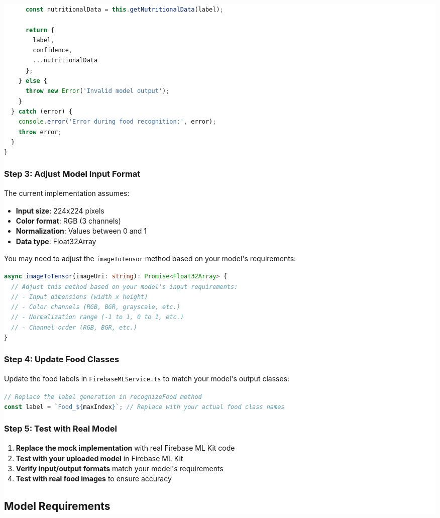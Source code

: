 ```typescript
      const nutritionalData = this.getNutritionalData(label);
      
      return {
        label,
        confidence,
        ...nutritionalData
      };
    } else {
      throw new Error('Invalid model output');
    }
  } catch (error) {
    console.error('Error during food recognition:', error);
    throw error;
  }
}
```

### Step 3: Adjust Model Input Format

The current implementation assumes:
- **Input size**: 224x224 pixels
- **Color format**: RGB (3 channels)
- **Normalization**: Values between 0 and 1
- **Data type**: Float32Array

You may need to adjust the `imageToTensor` method based on your model's requirements:

```typescript
async imageToTensor(imageUri: string): Promise<Float32Array> {
  // Adjust this method based on your model's input requirements:
  // - Input dimensions (width x height)
  // - Color channels (RGB, BGR, grayscale, etc.)
  // - Normalization range (-1 to 1, 0 to 1, etc.)
  // - Channel order (RGB, BGR, etc.)
}
```

### Step 4: Update Food Classes

Update the food labels in `FirebaseMLService.ts` to match your model's output classes:

```typescript
// Replace the label generation in recognizeFood method
const label = `Food_${maxIndex}`; // Replace with your actual food class names
```

### Step 5: Test with Real Model

1. **Replace the mock implementation** with real Firebase ML Kit code
2. **Test with your uploaded model** in Firebase ML Kit
3. **Verify input/output formats** match your model's requirements
4. **Test with real food images** to ensure accuracy

## Model Requirements
